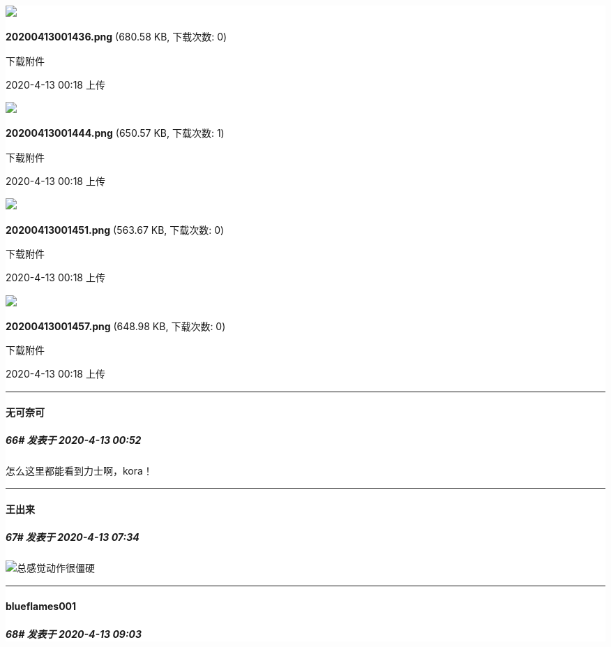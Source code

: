 <img src="https://img.saraba1st.com/forum/202004/13/001834a3rfw53tr1fag73w.png" referrerpolicy="no-referrer">


<strong>20200413001436.png</strong> (680.58 KB, 下载次数: 0)

下载附件

2020-4-13 00:18 上传


<img src="https://img.saraba1st.com/forum/202004/13/001834sq5r6uhk9rpw16h5.png" referrerpolicy="no-referrer">


<strong>20200413001444.png</strong> (650.57 KB, 下载次数: 1)

下载附件

2020-4-13 00:18 上传


<img src="https://img.saraba1st.com/forum/202004/13/001834xskigukmdof6imr6.png" referrerpolicy="no-referrer">


<strong>20200413001451.png</strong> (563.67 KB, 下载次数: 0)

下载附件

2020-4-13 00:18 上传


<img src="https://img.saraba1st.com/forum/202004/13/001835wt4mv8ctv4vv0tzm.png" referrerpolicy="no-referrer">


<strong>20200413001457.png</strong> (648.98 KB, 下载次数: 0)

下载附件

2020-4-13 00:18 上传


-----

####  无可奈可  
##### 66#       发表于 2020-4-13 00:52


怎么这里都能看到力士啊，kora！


-----

####  王出来  
##### 67#       发表于 2020-4-13 07:34


<img src="https://static.saraba1st.com/image/smiley/face2017/001.png" referrerpolicy="no-referrer">总感觉动作很僵硬


-----

####  blueflames001  
##### 68#       发表于 2020-4-13 09:03
